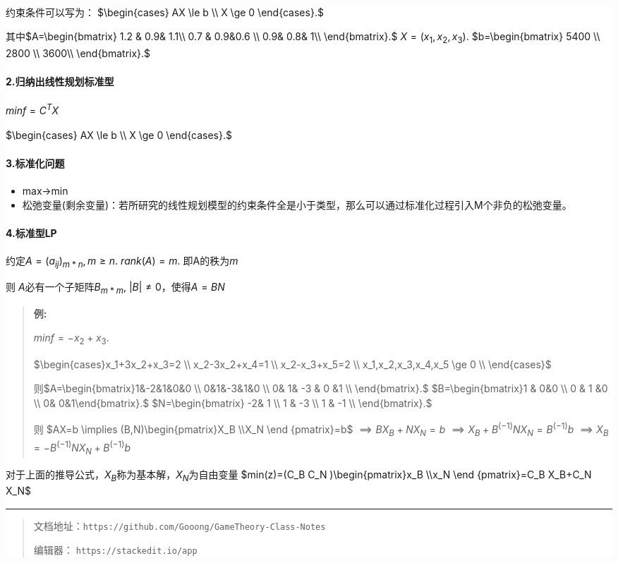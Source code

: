 约束条件可以写为：
$\begin{cases}
   AX \le b \\
   X \ge 0
\end{cases}.$

其中$A=\begin{bmatrix}
   1.2 & 0.9& 1.1\\
   0.7 & 0.9&0.6 \\
   0.9& 0.8& 1\\
\end{bmatrix}.$
$X=(x_1,x_2,x_3).$
$b=\begin{bmatrix}
   5400 \\
   2800 \\
   3600\\
\end{bmatrix}.$

#### 2.归纳出线性规划标准型
$minf=C^T X$

$\begin{cases}
   AX \le b \\
   X \ge 0
\end{cases}.$

#### 3.标准化问题
- max->min
- 松弛变量(剩余变量)：若所研究的线性规划模型的约束条件全是小于类型，那么可以通过标准化过程引入M个非负的松弛变量。

#### 4.标准型LP
约定$A=(a_{ij})_{m*n}, m \ge n.$ $rank(A)=m.$ 即A的秩为$m$

则 $A$必有一个子矩阵$B_{m*m}$, $|B| \ne 0$，使得$A=BN$

>**例:**
>
>$minf=-x_2+x_3.$
>
>$\begin{cases}x_1+3x_2+x_3=2   \\  x_2-3x_2+x_4=1 \\ x_2-x_3+x_5=2 \\  x_1,x_2,x_3,x_4,x_5 \ge 0 \\ \end{cases}$
>
>则$A=\begin{bmatrix}1&-2&1&0&0 \\ 0&1&-3&1&0 \\ 0& 1& -3 & 0 &1 \\ \end{bmatrix}.$ $B=\begin{bmatrix}1 & 0&0 \\ 0 & 1 &0 \\ 0& 0&1\end{bmatrix}.$ $N=\begin{bmatrix} -2& 1 \\ 1 & -3 \\ 1 & -1 \\ \end{bmatrix}.$
>
>则 $AX=b	\implies (B,N)\begin{pmatrix}X_B \\X_N \end {pmatrix}=b$
>$\implies BX_B+NX_N=b$
>$\implies X_B+B^(-1) NX_N=B^(-1) b$
>$\implies X_B=-B^(-1) NX_N+B^(-1) b$

对于上面的推导公式，$X_B$称为基本解，$X_N$为自由变量
$min(z)=(C_B  C_N )\begin{pmatrix}x_B \\x_N \end {pmatrix}=C_B X_B+C_N X_N$


-------
>文档地址：`https://github.com/Gooong/GameTheory-Class-Notes`
>
>编辑器： `https://stackedit.io/app`

